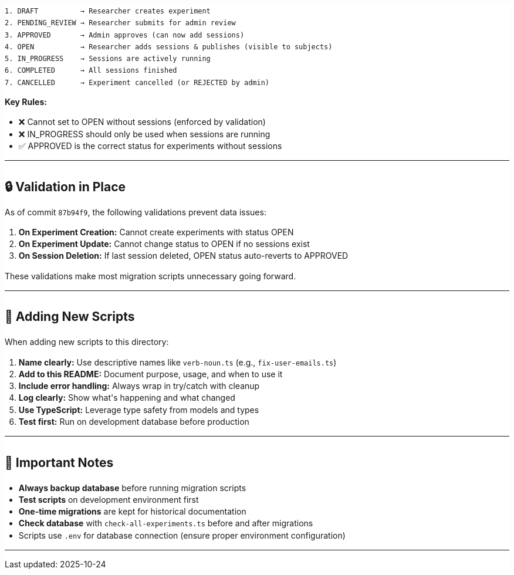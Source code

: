 ```
1. DRAFT          → Researcher creates experiment
2. PENDING_REVIEW → Researcher submits for admin review
3. APPROVED       → Admin approves (can now add sessions)
4. OPEN           → Researcher adds sessions & publishes (visible to subjects)
5. IN_PROGRESS    → Sessions are actively running
6. COMPLETED      → All sessions finished
7. CANCELLED      → Experiment cancelled (or REJECTED by admin)
```

**Key Rules:**
- ❌ Cannot set to OPEN without sessions (enforced by validation)
- ❌ IN_PROGRESS should only be used when sessions are running
- ✅ APPROVED is the correct status for experiments without sessions

---

## 🔒 Validation in Place

As of commit `87b94f9`, the following validations prevent data issues:

1. **On Experiment Creation:** Cannot create experiments with status OPEN
2. **On Experiment Update:** Cannot change status to OPEN if no sessions exist
3. **On Session Deletion:** If last session deleted, OPEN status auto-reverts to APPROVED

These validations make most migration scripts unnecessary going forward.

---

## 📝 Adding New Scripts

When adding new scripts to this directory:

1. **Name clearly:** Use descriptive names like `verb-noun.ts` (e.g., `fix-user-emails.ts`)
2. **Add to this README:** Document purpose, usage, and when to use it
3. **Include error handling:** Always wrap in try/catch with cleanup
4. **Log clearly:** Show what's happening and what changed
5. **Use TypeScript:** Leverage type safety from models and types
6. **Test first:** Run on development database before production

---

## 🚨 Important Notes

- **Always backup database** before running migration scripts
- **Test scripts** on development environment first
- **One-time migrations** are kept for historical documentation
- **Check database** with `check-all-experiments.ts` before and after migrations
- Scripts use `.env` for database connection (ensure proper environment configuration)

---

Last updated: 2025-10-24
